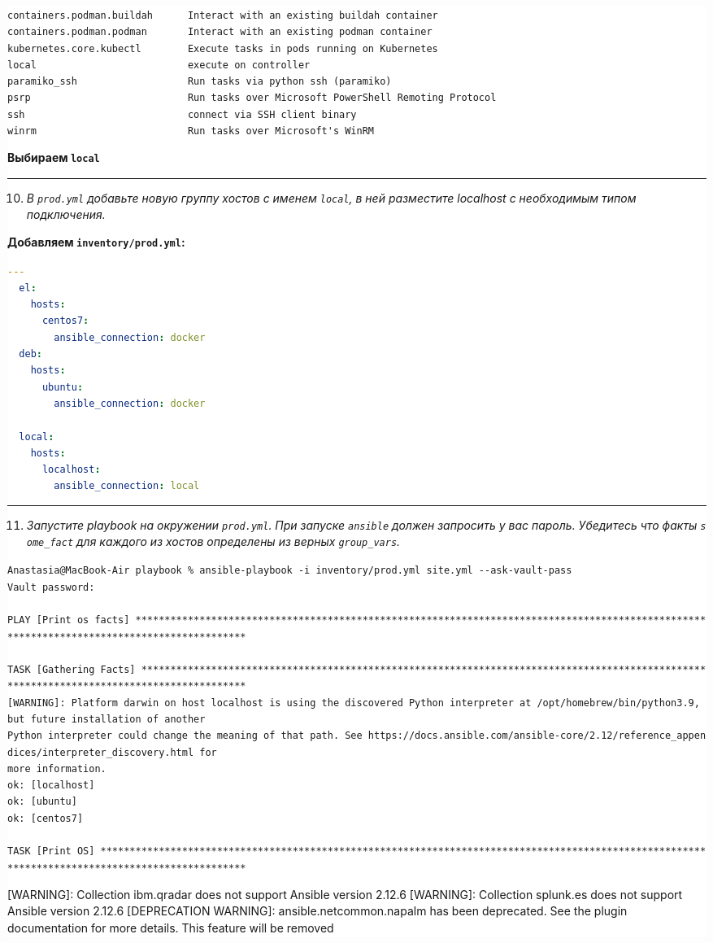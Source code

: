 ```
containers.podman.buildah      Interact with an existing buildah container                                                                    
containers.podman.podman       Interact with an existing podman container                                                                     
kubernetes.core.kubectl        Execute tasks in pods running on Kubernetes                                                                    
local                          execute on controller                                                                                          
paramiko_ssh                   Run tasks via python ssh (paramiko)                                                                            
psrp                           Run tasks over Microsoft PowerShell Remoting Protocol                                                          
ssh                            connect via SSH client binary                                                                                  
winrm                          Run tasks over Microsoft's WinRM   
```

**Выбираем `local`**

----
10. *В `prod.yml` добавьте новую группу хостов с именем  `local`, в ней разместите localhost с необходимым типом подключения.*  

**Добавляем `inventory/prod.yml`:**
```yml
---
  el:
    hosts:
      centos7:
        ansible_connection: docker
  deb:
    hosts:
      ubuntu:
        ansible_connection: docker

  local:
    hosts:
      localhost:
        ansible_connection: local
```

----
11. *Запустите playbook на окружении `prod.yml`. При запуске `ansible` должен запросить у вас пароль. Убедитесь что факты `some_fact` для каждого из хостов определены из верных `group_vars`.*  

```
Anastasia@MacBook-Air playbook % ansible-playbook -i inventory/prod.yml site.yml --ask-vault-pass
Vault password: 

PLAY [Print os facts] *******************************************************************************************************************************************

TASK [Gathering Facts] ******************************************************************************************************************************************
[WARNING]: Platform darwin on host localhost is using the discovered Python interpreter at /opt/homebrew/bin/python3.9, but future installation of another
Python interpreter could change the meaning of that path. See https://docs.ansible.com/ansible-core/2.12/reference_appendices/interpreter_discovery.html for
more information.
ok: [localhost]
ok: [ubuntu]
ok: [centos7]

TASK [Print OS] *************************************************************************************************************************************************
```

[WARNING]: Collection ibm.qradar does not support Ansible version 2.12.6
[WARNING]: Collection splunk.es does not support Ansible version 2.12.6
[DEPRECATION WARNING]: ansible.netcommon.napalm has been deprecated. See the plugin documentation for more details. This feature will be removed 